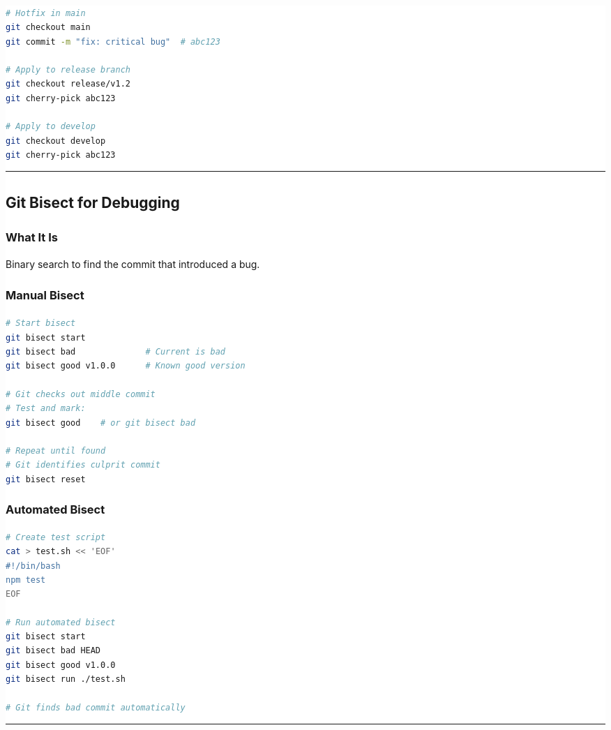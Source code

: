 ```bash
# Hotfix in main
git checkout main
git commit -m "fix: critical bug"  # abc123

# Apply to release branch
git checkout release/v1.2
git cherry-pick abc123

# Apply to develop
git checkout develop
git cherry-pick abc123
```

---

## Git Bisect for Debugging

### What It Is

Binary search to find the commit that introduced a bug.

### Manual Bisect

```bash
# Start bisect
git bisect start
git bisect bad              # Current is bad
git bisect good v1.0.0      # Known good version

# Git checks out middle commit
# Test and mark:
git bisect good    # or git bisect bad

# Repeat until found
# Git identifies culprit commit
git bisect reset
```

### Automated Bisect

```bash
# Create test script
cat > test.sh << 'EOF'
#!/bin/bash
npm test
EOF

# Run automated bisect
git bisect start
git bisect bad HEAD
git bisect good v1.0.0
git bisect run ./test.sh

# Git finds bad commit automatically
```

---
